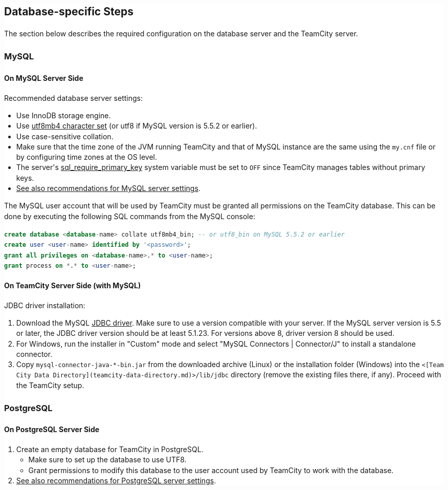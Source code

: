 <anchor name="SettingupanExternalDatabase-DatabasespecificSteps"/>

## Database-specific Steps

The section below describes the required configuration on the database server and the TeamCity server.

### MySQL

#### On MySQL Server Side

Recommended database server settings:
 * Use InnoDB storage engine.
 * Use [utf8mb4 character set](configuring-utf8-character-set-for-mysql.md) (or utf8 if MySQL version is 5.5.2 or earlier).
 * Use case-sensitive collation.
 * Make sure that the time zone of the JVM running TeamCity and that of MySQL instance are the same using the `my.cnf` file or by configuring time zones at the OS level.
 * The server's [sql_require_primary_key](https://dev.mysql.com/doc/refman/8.0/en/server-system-variables.html#sysvar_sql_require_primary_key) system variable must be set to `OFF` since TeamCity manages tables without primary keys.
 * [See also recommendations for MySQL server settings](how-to.md#Configure+Newly+Installed+MySQL+Server).

The MySQL user account that will be used by TeamCity must be granted all permissions on the TeamCity database. This can be done by executing the following SQL commands from the MySQL console:

```sql
create database <database-name> collate utf8mb4_bin; -- or utf8_bin on MySQL 5.5.2 or earlier
create user <user-name> identified by '<password>';
grant all privileges on <database-name>.* to <user-name>;
grant process on *.* to <user-name>;

```

#### On TeamCity Server Side (with MySQL)

JDBC driver installation:
1. Download the MySQL [JDBC driver](http://dev.mysql.com/downloads/connector/j/). Make sure to use a version compatible with your server. If the MySQL server version is 5.5 or later, the JDBC driver version should be at least 5.1.23. For versions above 8, driver version 8 should be used.
2. For Windows, run the installer in "Custom" mode and select "MySQL Connectors | Connector/J" to install a standalone connector.
3. Copy `mysql-connector-java-*-bin.jar` from the downloaded archive (Linux) or the installation folder (Windows) into the `<[TeamCity Data Directory](teamcity-data-directory.md)>/lib/jdbc` directory (remove the existing files there, if any). Proceed with the TeamCity setup.

### PostgreSQL

#### On PostgreSQL Server Side

1. Create an empty database for TeamCity in PostgreSQL.
   * Make sure to set up the database to use UTF8.
   * Grant permissions to modify this database to the user account used by TeamCity to work with the database.
2. [See also recommendations for PostgreSQL server settings](how-to.md#Configure+Newly+Installed+PostgreSQL+Server).
